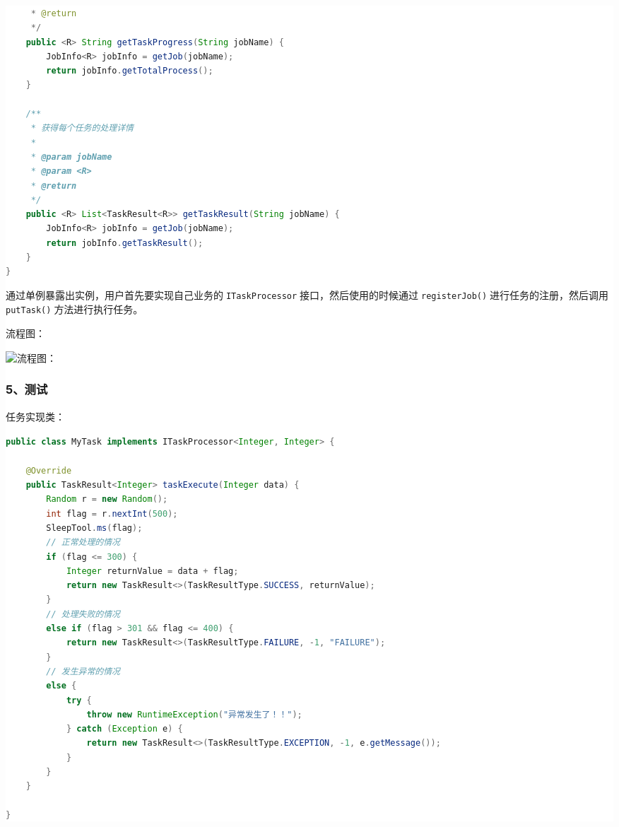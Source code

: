 ```java
     * @return
     */
    public <R> String getTaskProgress(String jobName) {
        JobInfo<R> jobInfo = getJob(jobName);
        return jobInfo.getTotalProcess();
    }

    /**
     * 获得每个任务的处理详情
     *
     * @param jobName
     * @param <R>
     * @return
     */
    public <R> List<TaskResult<R>> getTaskResult(String jobName) {
        JobInfo<R> jobInfo = getJob(jobName);
        return jobInfo.getTaskResult();
    }
}
```

通过单例暴露出实例，用户首先要实现自己业务的 `ITaskProcessor` 接口，然后使用的时候通过 `registerJob()` 进行任务的注册，然后调用 `putTask()` 方法进行执行任务。

流程图：

![流程图：](https://yjtravel-public.oss-cn-beijing.aliyuncs.com/my-blog/project/project2.png)

### 5、测试

任务实现类：

```java
public class MyTask implements ITaskProcessor<Integer, Integer> {

    @Override
    public TaskResult<Integer> taskExecute(Integer data) {
        Random r = new Random();
        int flag = r.nextInt(500);
        SleepTool.ms(flag);
        // 正常处理的情况
        if (flag <= 300) {
            Integer returnValue = data + flag;
            return new TaskResult<>(TaskResultType.SUCCESS, returnValue);
        }
        // 处理失败的情况
        else if (flag > 301 && flag <= 400) {
            return new TaskResult<>(TaskResultType.FAILURE, -1, "FAILURE");
        }
        // 发生异常的情况
        else {
            try {
                throw new RuntimeException("异常发生了！！");
            } catch (Exception e) {
                return new TaskResult<>(TaskResultType.EXCEPTION, -1, e.getMessage());
            }
        }
    }

}
```
